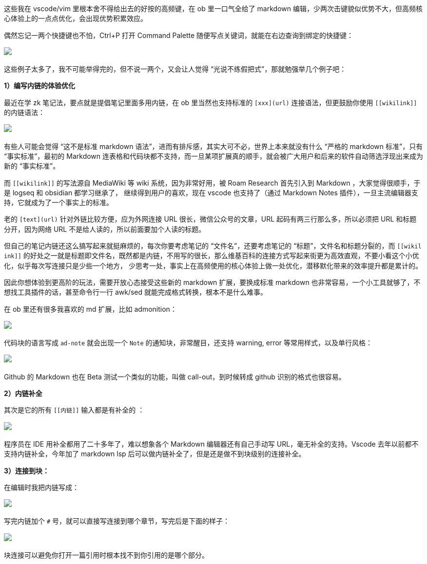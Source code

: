 这些我在 vscode/vim 里根本舍不得给出去的好按的高频键，在 ob 里一口气全给了 markdown 编辑，少两次击键貌似优势不大，但高频核心体验上的一点点优化，会出现优势积累效应。

偶然忘记一两个快捷键也不怕，Ctrl+P 打开 Command Palette 随便写点关键词，就能在右边查询到绑定的快捷键：

![](https://proxy-prod.omnivore-image-cache.app/901x705,smj1-Odorurcqy0md3FHtTKWKwu2yXGBcKmR7VolmqBg/https://picx.zhimg.com/50/v2-236f14ae448fca16ff41038682071005_720w.jpg?source=1def8aca)

这些例子太多了，我不可能举得完的，但不说一两个，又会让人觉得 “光说不练假把式”，那就勉强举几个例子吧：

**1）编写内链的体验优化**

最近在学 zk 笔记法，要点就是提倡笔记里面多用内链，在 ob 里当然也支持标准的 `[xxx](url)` 连接语法，但更鼓励你使用 `[[wikilink]]` 的内链语法： 

![](https://proxy-prod.omnivore-image-cache.app/708x426,skxUrWn3cQgW2fHvYv6kPe1GccaFnVTH9juzdqvHmnZI/https://pica.zhimg.com/50/v2-a931ef0f09be9765a8463d059f9ecb99_720w.jpg?source=1def8aca)

有些人可能会觉得 “这不是标准 markdown 语法”，进而有排斥感，其实大可不必，世界上本来就没有什么 “严格的 markdown 标准”，只有 “事实标准”，最初的 Markdown 连表格和代码块都不支持，而一旦某项扩展真的顺手，就会被广大用户和后来的软件自动筛选浮现出来成为新的 “事实标准”。

而 `[[wikilink]]` 的写法源自 MediaWiki 等 wiki 系统，因为非常好用，被 Roam Research 首先引入到 Markdown ，大家觉得很顺手，于是 logseq 和 obsidian 都学习继承了， 继续得到用户的喜欢，现在 vscode 也支持了（通过 Markdown Notes 插件），一旦主流编辑器支持，它就成为了一个事实上的标准。

老的 `[text](url)` 针对外链比较方便，应为外网连接 URL 很长，微信公众号的文章，URL 起码有两三行那么多，所以必须把 URL 和标题分开，因为网络 URL 不是给人读的，所以前面要加个人读的标题。

但自己的笔记内链还这么搞写起来就挺麻烦的，每次你要考虑笔记的 “文件名”，还要考虑笔记的 “标题”，文件名和标题分裂的，而 `[[wikilink]]` 的好处之一就是标题即文件名，既然都是内链，不用写的很长，那么维基百科的连接方式写起来街更为高效直观，不要小看这个小优化，似乎每次写连接只是少些一个地方， 少思考一处，事实上在高频使用的核心体验上做一处优化，潜移默化带来的效率提升都是累计的。

因此你想体验到更高阶的玩法，需要开放心态接受这些新的 markdown 扩展，要换成标准 markdown 也非常容易，一个小工具就够了，不想找工具插件的话，甚至命令行一行 awk/sed 就能完成格式转换，根本不是什么难事。

在 ob 里还有很多我喜欢的 md 扩展，比如 admonition：

![](https://proxy-prod.omnivore-image-cache.app/845x378,sQVcnrD4v5zqkoX5auN8eRHzUzsoe2osSt9zAUU5f66w/https://pica.zhimg.com/50/v2-75b63700289b23cf8fb58bd1db72203b_720w.jpg?source=1def8aca)

代码块的语言写成 `ad-note` 就会出现一个 `Note` 的通知块，非常醒目，还支持 warning, error 等常用样式，以及单行风格：

![](https://proxy-prod.omnivore-image-cache.app/815x278,syqFkFArmC1RYHJH0U5ZMMtuFtthmIOj9gAgh0wpPQCA/https://pic1.zhimg.com/50/v2-0c8e11e8246bf81a3a3b5cf15b2a41c0_720w.jpg?source=1def8aca)

Github 的 Markdown 也在 Beta 测试一个类似的功能，叫做 call-out，到时候转成 github 识别的格式也很容易。

**2）内链补全**

其次是它的所有 `[[内链]]` 输入都是有补全的 ：

![](https://proxy-prod.omnivore-image-cache.app/814x377,s9NlH5j77sP1G6D4OzQ06vvc6zh-TSxV4Xweiho-yZTs/https://pic1.zhimg.com/50/v2-8fd63b2414f4eaeb4c0dc04c243e4caa_720w.jpg?source=1def8aca)

程序员在 IDE 用补全都用了二十多年了，难以想象各个 Markdown 编辑器还有自己手动写 URL，毫无补全的支持。Vscode 去年以前都不支持内链补全，今年加了 markdown lsp 后可以做内链补全了，但是还是做不到块级别的连接补全。

**3）连接到块：**

在编辑时我把内链写成：

![](https://proxy-prod.omnivore-image-cache.app/637x0,scJ1MCPFcvhU6apeeftBWNscOhxAohMS8OlTuy92E2ew/https://picx.zhimg.com/50/v2-817553fe5c12e8f45bffc2d99f58f804_720w.jpg?source=1def8aca)

写完内链加个 `#` 号，就可以直接写连接到哪个章节，写完后是下面的样子：

![](https://proxy-prod.omnivore-image-cache.app/642x0,sAR0ESS_pLj6CCQ6ZMJg1voi9H6L8pcerw2B97HDRHu8/https://picx.zhimg.com/50/v2-fc490c0b244f74a75af0efdeb0d094b5_720w.jpg?source=1def8aca)

块连接可以避免你打开一篇引用时根本找不到你引用的是哪个部分。
